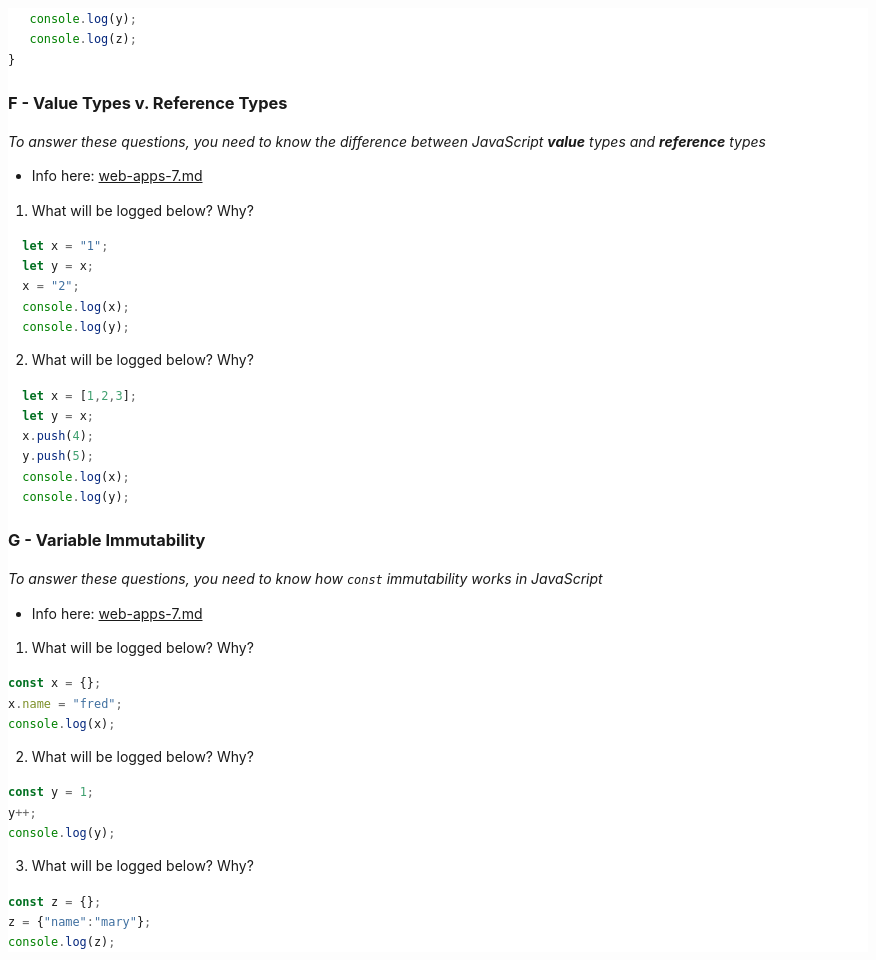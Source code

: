 ```js
   console.log(y);
   console.log(z);
}
```

### F - Value Types v. Reference Types
*To answer these questions, you need to know the difference between JavaScript **value** types and **reference** types*

- Info here: [web-apps-7.md](https://github.com/tonethar/IGME-230-Master/blob/master/notes/web-apps-7.md#section7)

1. What will be logged below? Why?

```js
  let x = "1";
  let y = x;
  x = "2";
  console.log(x);
  console.log(y);
```

2. What will be logged below? Why?

```js
  let x = [1,2,3];
  let y = x;
  x.push(4);
  y.push(5);
  console.log(x);
  console.log(y);
```

### G - Variable Immutability

*To answer these questions, you need to know how `const` immutability works in JavaScript*

- Info here: [web-apps-7.md](https://github.com/tonethar/IGME-230-Master/blob/master/notes/web-apps-7.md#section8)

1. What will be logged below? Why?

```js
const x = {};
x.name = "fred";
console.log(x);
```

2. What will be logged below? Why?

```js
const y = 1;
y++;
console.log(y);
```

3. What will be logged below? Why?

```js
const z = {};
z = {"name":"mary"};
console.log(z);
```
